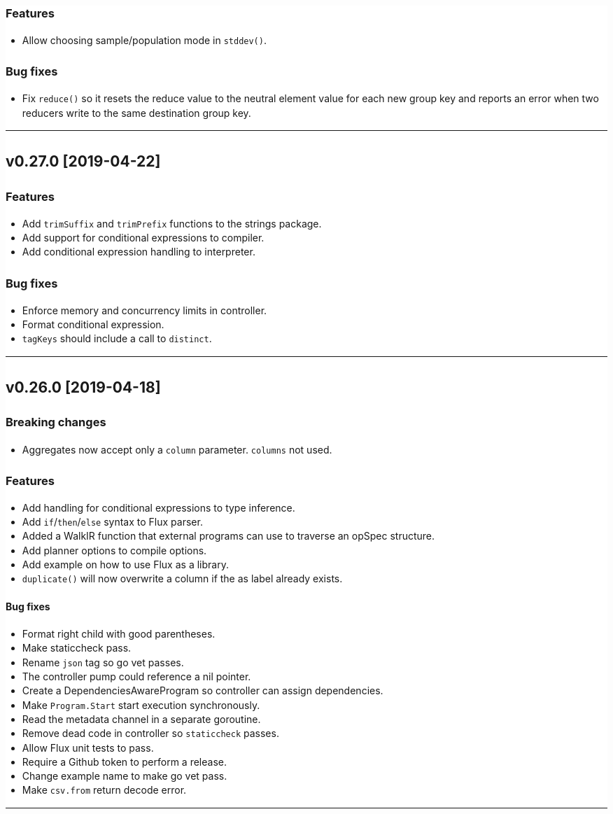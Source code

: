 ### Features
- Allow choosing sample/population mode in `stddev()`.

### Bug fixes
- Fix `reduce()` so it resets the reduce value to the neutral element value for each new group key
  and reports an error when two reducers write to the same destination group key.

---

## v0.27.0 [2019-04-22]

### Features
- Add `trimSuffix` and `trimPrefix` functions to the strings package.
- Add support for conditional expressions to compiler.
- Add conditional expression handling to interpreter.

### Bug fixes
- Enforce memory and concurrency limits in controller.
- Format conditional expression.
- `tagKeys` should include a call to `distinct`.

---

## v0.26.0 [2019-04-18]

### Breaking changes
- Aggregates now accept only a `column` parameter. `columns` not used.

### Features
- Add handling for conditional expressions to type inference.
- Add `if`/`then`/`else` syntax to Flux parser.
- Added a WalkIR function that external programs can use to traverse an opSpec structure.
- Add planner options to compile options.
- Add example on how to use Flux as a library.
- `duplicate()` will now overwrite a column if the as label already exists.

#### Bug fixes
- Format right child with good parentheses.
- Make staticcheck pass.
- Rename `json` tag so go vet passes.
- The controller pump could reference a nil pointer.
- Create a DependenciesAwareProgram so controller can assign dependencies.
- Make `Program.Start` start execution synchronously.
- Read the metadata channel in a separate goroutine.
- Remove dead code in controller so `staticcheck` passes.
- Allow Flux unit tests to pass.
- Require a Github token to perform a release.
- Change example name to make go vet pass.
- Make `csv.from` return decode error.

---